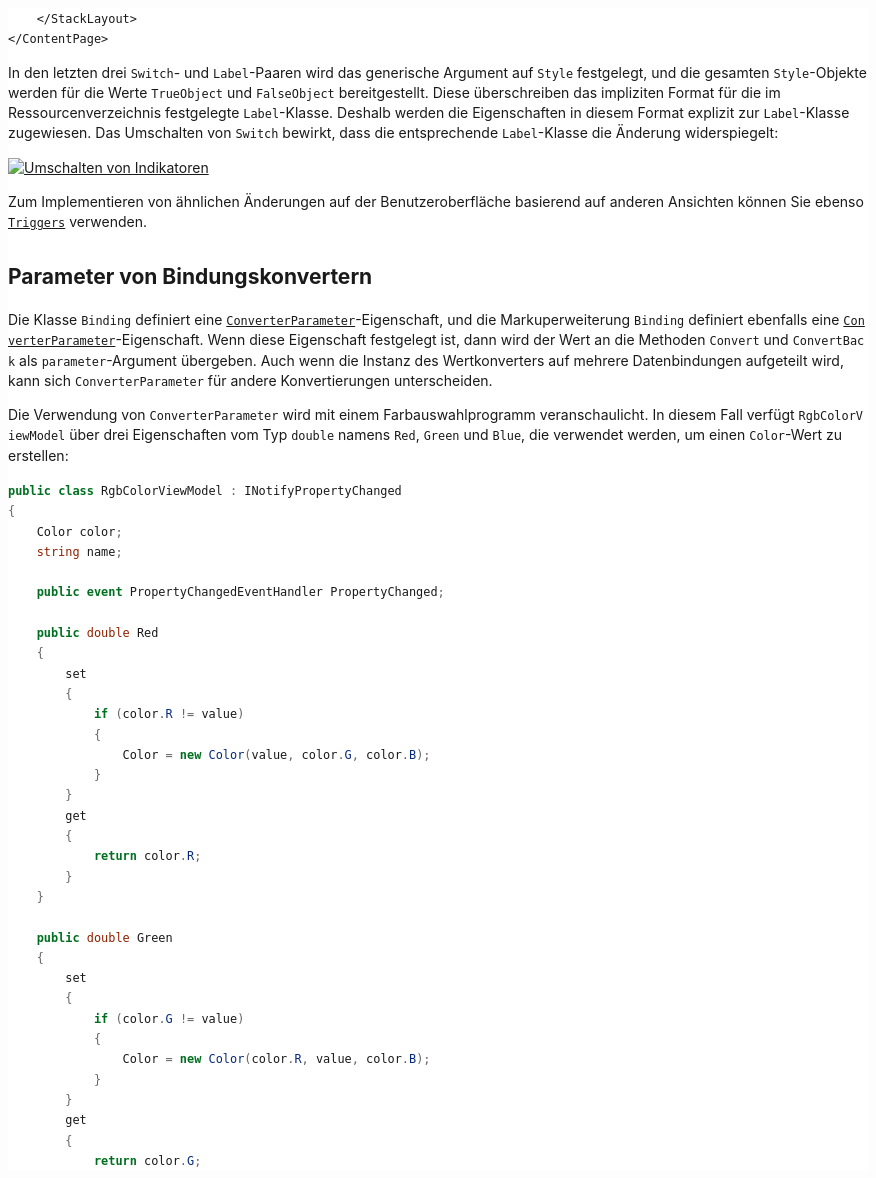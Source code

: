 ```xaml
    </StackLayout>
</ContentPage>
```

In den letzten drei `Switch`- und `Label`-Paaren wird das generische Argument auf `Style` festgelegt, und die gesamten `Style`-Objekte werden für die Werte `TrueObject` und `FalseObject` bereitgestellt. Diese überschreiben das impliziten Format für die im Ressourcenverzeichnis festgelegte `Label`-Klasse. Deshalb werden die Eigenschaften in diesem Format explizit zur `Label`-Klasse zugewiesen. Das Umschalten von `Switch` bewirkt, dass die entsprechende `Label`-Klasse die Änderung widerspiegelt:

[![Umschalten von Indikatoren](converters-images/switchindicators-small.png "Umschalten von Indikatoren")](converters-images/switchindicators-large.png#lightbox "Umschalten von Indikatoren")

Zum Implementieren von ähnlichen Änderungen auf der Benutzeroberfläche basierend auf anderen Ansichten können Sie ebenso [`Triggers`](~/xamarin-forms/app-fundamentals/triggers.md) verwenden.

## <a name="binding-converter-parameters"></a>Parameter von Bindungskonvertern

Die Klasse `Binding` definiert eine [`ConverterParameter`](xref:Xamarin.Forms.Binding.ConverterParameter)-Eigenschaft, und die Markuperweiterung `Binding` definiert ebenfalls eine [`ConverterParameter`](xref:Xamarin.Forms.Xaml.BindingExtension.ConverterParameter)-Eigenschaft. Wenn diese Eigenschaft festgelegt ist, dann wird der Wert an die Methoden `Convert` und `ConvertBack` als `parameter`-Argument übergeben. Auch wenn die Instanz des Wertkonverters auf mehrere Datenbindungen aufgeteilt wird, kann sich `ConverterParameter` für andere Konvertierungen unterscheiden.

Die Verwendung von `ConverterParameter` wird mit einem Farbauswahlprogramm veranschaulicht. In diesem Fall verfügt `RgbColorViewModel` über drei Eigenschaften vom Typ `double` namens `Red`, `Green` und `Blue`, die verwendet werden, um einen `Color`-Wert zu erstellen:

```csharp
public class RgbColorViewModel : INotifyPropertyChanged
{
    Color color;
    string name;

    public event PropertyChangedEventHandler PropertyChanged;

    public double Red
    {
        set
        {
            if (color.R != value)
            {
                Color = new Color(value, color.G, color.B);
            }
        }
        get
        {
            return color.R;
        }
    }

    public double Green
    {
        set
        {
            if (color.G != value)
            {
                Color = new Color(color.R, value, color.B);
            }
        }
        get
        {
            return color.G;
```